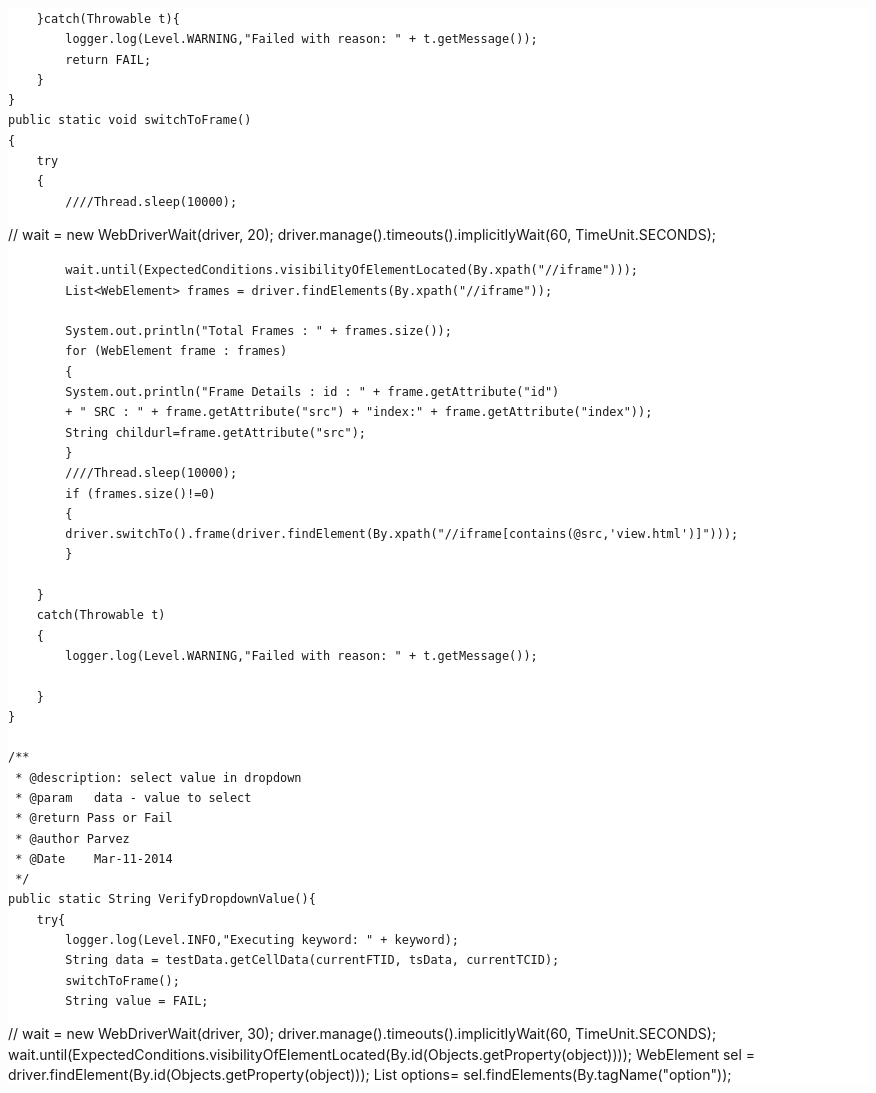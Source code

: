 		}catch(Throwable t){
			logger.log(Level.WARNING,"Failed with reason: " + t.getMessage());
			return FAIL;
		}
	}
	public static void switchToFrame()
	{
		try
		{
			////Thread.sleep(10000);
//			wait = new WebDriverWait(driver, 20);
			driver.manage().timeouts().implicitlyWait(60, TimeUnit.SECONDS);
			
			
			wait.until(ExpectedConditions.visibilityOfElementLocated(By.xpath("//iframe")));
			List<WebElement> frames = driver.findElements(By.xpath("//iframe"));
			
			System.out.println("Total Frames : " + frames.size());
			for (WebElement frame : frames)
			{
			System.out.println("Frame Details : id : " + frame.getAttribute("id")
			+ " SRC : " + frame.getAttribute("src") + "index:" + frame.getAttribute("index"));
			String childurl=frame.getAttribute("src");
			}
			////Thread.sleep(10000);
			if (frames.size()!=0)
			{
			driver.switchTo().frame(driver.findElement(By.xpath("//iframe[contains(@src,'view.html')]")));
			}
			
		}
		catch(Throwable t)
		{
			logger.log(Level.WARNING,"Failed with reason: " + t.getMessage());
			
		}
	}
	
	/**
	 * @description: select value in dropdown
	 * @param 	data - value to select
	 * @return Pass or Fail
	 * @author Parvez
	 * @Date	Mar-11-2014
	 */
	public static String VerifyDropdownValue(){
		try{
			logger.log(Level.INFO,"Executing keyword: " + keyword);
			String data = testData.getCellData(currentFTID, tsData, currentTCID);
			switchToFrame();
			String value = FAIL;
//			wait = new WebDriverWait(driver, 30);
			driver.manage().timeouts().implicitlyWait(60, TimeUnit.SECONDS);
			wait.until(ExpectedConditions.visibilityOfElementLocated(By.id(Objects.getProperty(object))));
			WebElement sel = driver.findElement(By.id(Objects.getProperty(object)));
			List<WebElement> options= sel.findElements(By.tagName("option"));
			